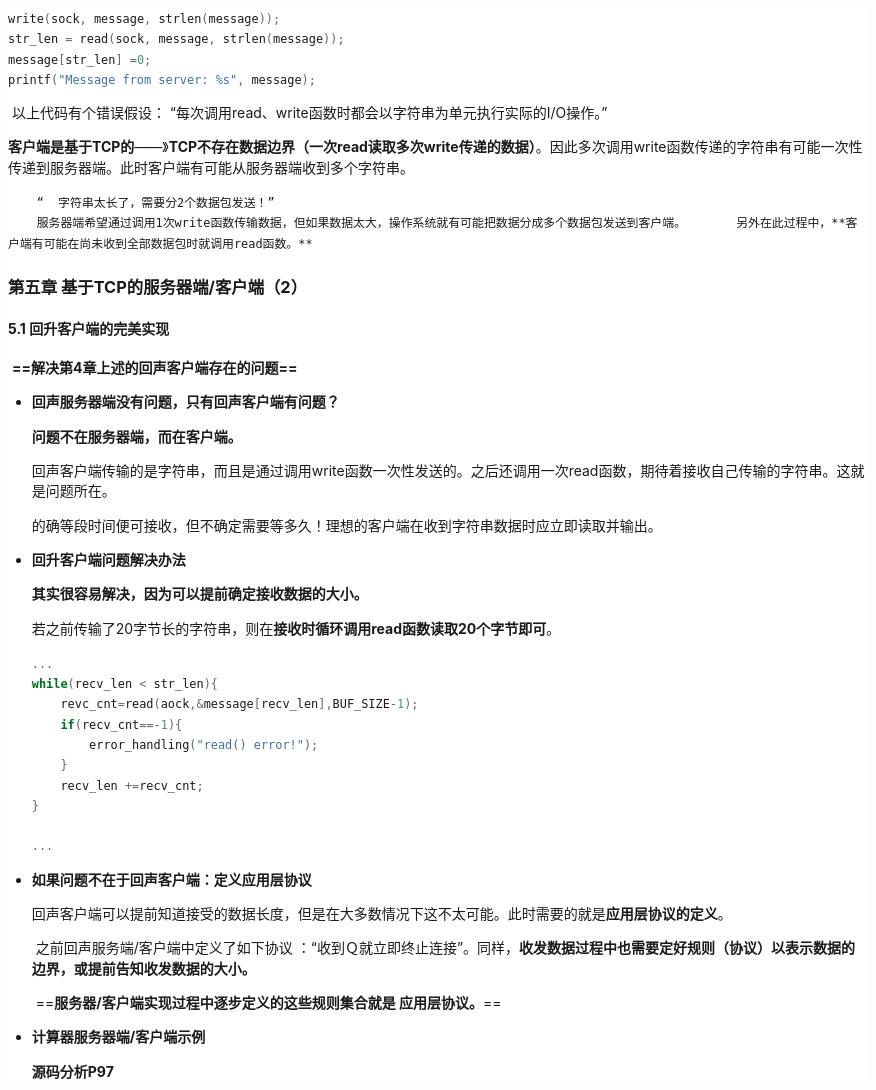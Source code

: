   ~~~C
  write(sock, message, strlen(message));
  str_len = read(sock, message, strlen(message));
  message[str_len] =0;
  printf("Message from server: %s", message);
  ~~~

  ​		以上代码有个错误假设： “每次调用read、write函数时都会以字符串为单元执行实际的I/O操作。”

  ​		**客户端是基于TCP的**——》**TCP不存在数据边界（一次read读取多次write传递的数据）**。因此多次调用write函数传递的字符串有可能一次性传递到服务器端。此时客户端有可能从服务器端收到多个字符串。

   		“  字符串太长了，需要分2个数据包发送！”
   		服务器端希望通过调用1次write函数传输数据，但如果数据太大，操作系统就有可能把数据分成多个数据包发送到客户端。		另外在此过程中，**客户端有可能在尚未收到全部数据包时就调用read函数。**

### 第五章 基于TCP的服务器端/客户端（2）

#### 5.1 回升客户端的完美实现

​		**==解决第4章上述的回声客户端存在的问题==**

- **回声服务器端没有问题，只有回声客户端有问题？**

  **问题不在服务器端，而在客户端。**

  ​		回声客户端传输的是字符串，而且是通过调用write函数一次性发送的。之后还调用一次read函数，期待着接收自己传输的字符串。这就是问题所在。

  ​		的确等段时间便可接收，但不确定需要等多久！理想的客户端在收到字符串数据时应立即读取并输出。

- **回升客户端问题解决办法**

  **其实很容易解决，因为可以提前确定接收数据的大小。**

  若之前传输了20字节长的字符串，则在**接收时循环调用read函数读取20个字节即可**。

  ~~~C++
  ...
  while(recv_len < str_len){
      revc_cnt=read(aock,&message[recv_len],BUF_SIZE-1);
      if(recv_cnt==-1){
          error_handling("read() error!");
      }
      recv_len +=recv_cnt;
  }
  
  ...
  ~~~

- **如果问题不在于回声客户端：定义应用层协议**

  ​		回声客户端可以提前知道接受的数据长度，但是在大多数情况下这不太可能。此时需要的就是**应用层协议的定义**。

  ​		之前回声服务端/客户端中定义了如下协议 ：“收到Ｑ就立即终止连接”。同样，**收发数据过程中也需要定好规则（协议）以表示数据的边界，或提前告知收发数据的大小。**

  ​		==**服务器/客户端实现过程中逐步定义的这些规则集合就是    应用层协议。**==

- **计算器服务器端/客户端示例**

  **源码分析P97**
